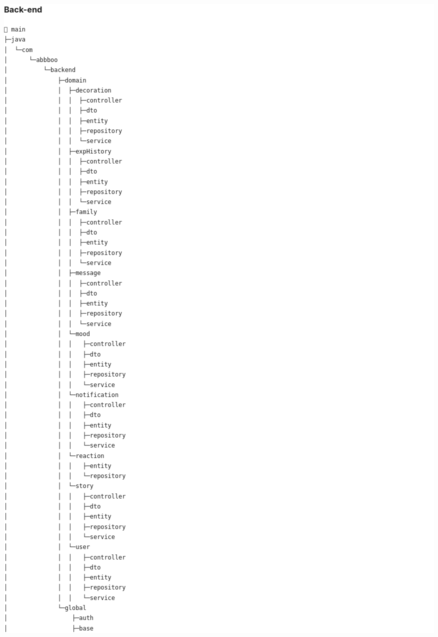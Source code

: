 ### Back-end

```
📂 main
├─java
│  └─com
│      └─abbboo
│          └─backend
│              ├─domain
│              │  ├─decoration
│              │  │  ├─controller
│              │  │  ├─dto
│              │  │  ├─entity
│              │  │  ├─repository
│              │  │  └─service
│              │  ├─expHistory
│              │  │  ├─controller
│              │  │  ├─dto
│              │  │  ├─entity
│              │  │  ├─repository
│              │  │  └─service
│              │  ├─family
│              │  │  ├─controller
│              │  │  ├─dto
│              │  │  ├─entity
│              │  │  ├─repository
│              │  │  └─service
│              │  ├─message
│              │  │  ├─controller
│              │  │  ├─dto
│              │  │  ├─entity
│              │  │  ├─repository
│              │  │  └─service
│              │  └─mood
│              │  │   ├─controller
│              │  │   ├─dto
│              │  │   ├─entity
│              │  │   ├─repository
│              │  │   └─service
│              │  └─notification
│              │  │   ├─controller
│              │  │   ├─dto
│              │  │   ├─entity
│              │  │   ├─repository
│              │  │   └─service
│              │  └─reaction
│              │  │   ├─entity
│              │  │   └─repository
│              │  └─story
│              │  │   ├─controller
│              │  │   ├─dto
│              │  │   ├─entity
│              │  │   ├─repository
│              │  │   └─service
│              │  └─user
│              │  │   ├─controller
│              │  │   ├─dto
│              │  │   ├─entity
│              │  │   ├─repository
│              │  │   └─service
│              └─global
│                  ├─auth
│                  ├─base
```
